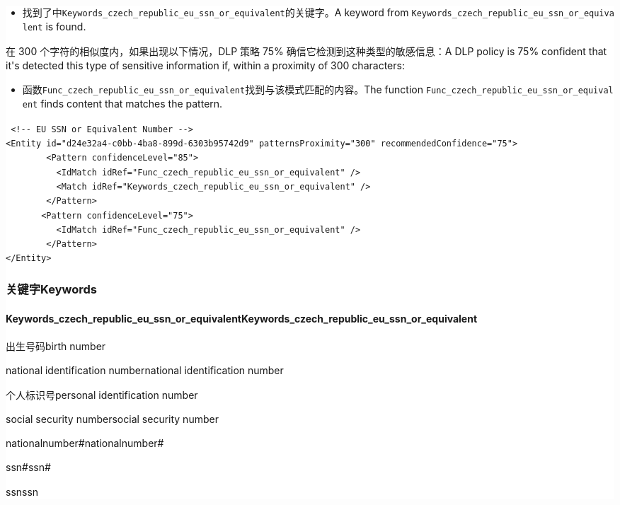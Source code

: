 - <span data-ttu-id="7e943-215">找到了中`Keywords_czech_republic_eu_ssn_or_equivalent`的关键字。</span><span class="sxs-lookup"><span data-stu-id="7e943-215">A keyword from  `Keywords_czech_republic_eu_ssn_or_equivalent` is found.</span></span> 
    
<span data-ttu-id="7e943-216">在 300 个字符的相似度内，如果出现以下情况，DLP 策略 75% 确信它检测到这种类型的敏感信息：</span><span class="sxs-lookup"><span data-stu-id="7e943-216">A DLP policy is 75% confident that it's detected this type of sensitive information if, within a proximity of 300 characters:</span></span>
  
- <span data-ttu-id="7e943-217">函数`Func_czech_republic_eu_ssn_or_equivalent`找到与该模式匹配的内容。</span><span class="sxs-lookup"><span data-stu-id="7e943-217">The function  `Func_czech_republic_eu_ssn_or_equivalent` finds content that matches the pattern.</span></span> 
    
```
 <!-- EU SSN or Equivalent Number -->
<Entity id="d24e32a4-c0bb-4ba8-899d-6303b95742d9" patternsProximity="300" recommendedConfidence="75">
        <Pattern confidenceLevel="85">
          <IdMatch idRef="Func_czech_republic_eu_ssn_or_equivalent" />
          <Match idRef="Keywords_czech_republic_eu_ssn_or_equivalent" />
        </Pattern> 
       <Pattern confidenceLevel="75">
          <IdMatch idRef="Func_czech_republic_eu_ssn_or_equivalent" />
        </Pattern>      
</Entity>
```

### <a name="keywords"></a><span data-ttu-id="7e943-218">关键字</span><span class="sxs-lookup"><span data-stu-id="7e943-218">Keywords</span></span>

#### <a name="keywords_czech_republic_eu_ssn_or_equivalent"></a><span data-ttu-id="7e943-219">Keywords_czech_republic_eu_ssn_or_equivalent</span><span class="sxs-lookup"><span data-stu-id="7e943-219">Keywords_czech_republic_eu_ssn_or_equivalent</span></span>

<span data-ttu-id="7e943-220">出生号码</span><span class="sxs-lookup"><span data-stu-id="7e943-220">birth number</span></span>
  
<span data-ttu-id="7e943-221">national identification number</span><span class="sxs-lookup"><span data-stu-id="7e943-221">national identification number</span></span>
  
<span data-ttu-id="7e943-222">个人标识号</span><span class="sxs-lookup"><span data-stu-id="7e943-222">personal identification number</span></span>
  
<span data-ttu-id="7e943-223">social security number</span><span class="sxs-lookup"><span data-stu-id="7e943-223">social security number</span></span>
  
<span data-ttu-id="7e943-224">nationalnumber#</span><span class="sxs-lookup"><span data-stu-id="7e943-224">nationalnumber#</span></span>
  
<span data-ttu-id="7e943-225">ssn#</span><span class="sxs-lookup"><span data-stu-id="7e943-225">ssn#</span></span>
  
<span data-ttu-id="7e943-226">ssn</span><span class="sxs-lookup"><span data-stu-id="7e943-226">ssn</span></span>
  